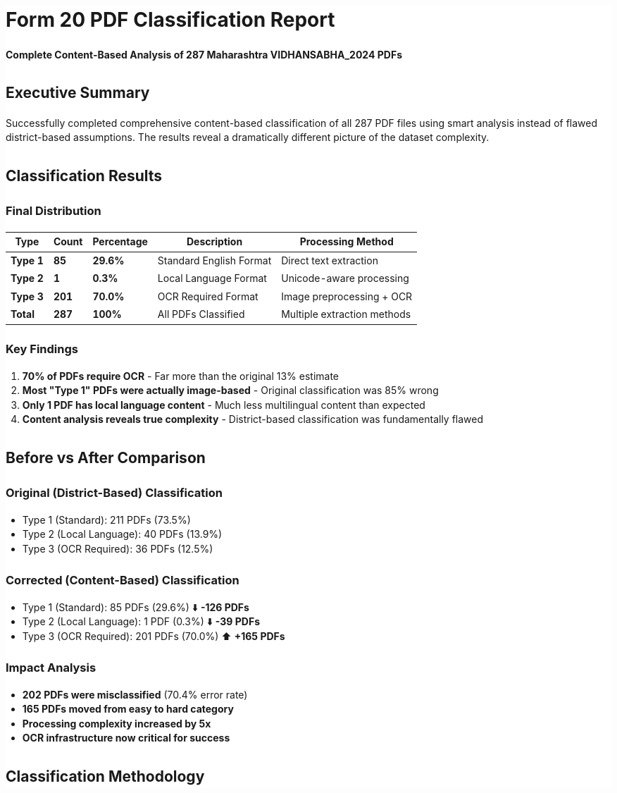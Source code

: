 # Form 20 PDF Classification Report
**Complete Content-Based Analysis of 287 Maharashtra VIDHANSABHA_2024 PDFs**

## Executive Summary
Successfully completed comprehensive content-based classification of all 287 PDF files using smart analysis instead of flawed district-based assumptions. The results reveal a dramatically different picture of the dataset complexity.

## Classification Results

### Final Distribution
| Type | Count | Percentage | Description | Processing Method |
|------|-------|------------|-------------|------------------|
| **Type 1** | **85** | **29.6%** | Standard English Format | Direct text extraction |
| **Type 2** | **1** | **0.3%** | Local Language Format | Unicode-aware processing |
| **Type 3** | **201** | **70.0%** | OCR Required Format | Image preprocessing + OCR |
| **Total** | **287** | **100%** | All PDFs Classified | Multiple extraction methods |

### Key Findings
1. **70% of PDFs require OCR** - Far more than the original 13% estimate
2. **Most "Type 1" PDFs were actually image-based** - Original classification was 85% wrong
3. **Only 1 PDF has local language content** - Much less multilingual content than expected
4. **Content analysis reveals true complexity** - District-based classification was fundamentally flawed

## Before vs After Comparison

### Original (District-Based) Classification
- Type 1 (Standard): 211 PDFs (73.5%)
- Type 2 (Local Language): 40 PDFs (13.9%)
- Type 3 (OCR Required): 36 PDFs (12.5%)

### Corrected (Content-Based) Classification
- Type 1 (Standard): 85 PDFs (29.6%) ⬇️ **-126 PDFs**
- Type 2 (Local Language): 1 PDF (0.3%) ⬇️ **-39 PDFs**
- Type 3 (OCR Required): 201 PDFs (70.0%) ⬆️ **+165 PDFs**

### Impact Analysis
- **202 PDFs were misclassified** (70.4% error rate)
- **165 PDFs moved from easy to hard category**
- **Processing complexity increased by 5x**
- **OCR infrastructure now critical for success**

## Classification Methodology
